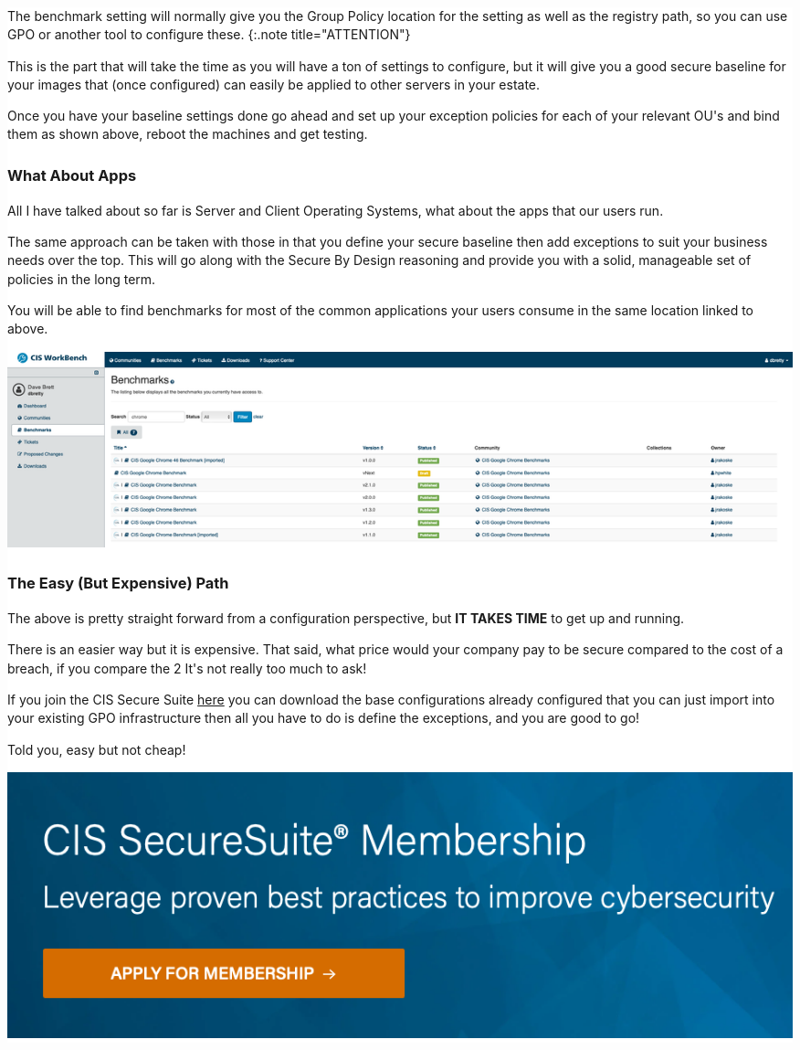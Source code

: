 The benchmark setting will normally give you the Group Policy location for the setting as well as the registry path, so you can use GPO or another tool to configure these.
{:.note title="ATTENTION"}

This is the part that will take the time as you will have a ton of settings to configure, but it will give you a good secure baseline for your images that (once configured) can easily be applied to other servers in your estate.

Once you have your baseline settings done go ahead and set up your exception policies for each of your relevant OU's and bind them as shown above, reboot the machines and get testing.

### What About Apps

All I have talked about so far is Server and Client Operating Systems, what about the apps that our users run. 

The same approach can be taken with those in that you define your secure baseline then add exceptions to suit your business needs over the top. This will go along with the Secure By Design reasoning and provide you with a solid, manageable set of policies in the long term.

You will be able to find benchmarks for most of the common applications your users consume in the same location linked to above.

![](/assets/img/posts/2023-02-07-using-cis-in-your-euc-environment/12.png)

### The Easy (But Expensive) Path

The above is pretty straight forward from a configuration perspective, but **IT TAKES TIME** to get up and running. 

There is an easier way but it is expensive. That said, what price would your company pay to be secure compared to the cost of a breach, if you compare the 2 It's not really too much to ask!

If you join the CIS Secure Suite [here](https://www.cisecurity.org/cis-securesuite) you can download the base configurations already configured that you can just import into your existing GPO infrastructure then all you have to do is define the exceptions, and you are good to go!

Told you, easy but not cheap!

![](/assets/img/posts/2023-02-07-using-cis-in-your-euc-environment/13.png)
